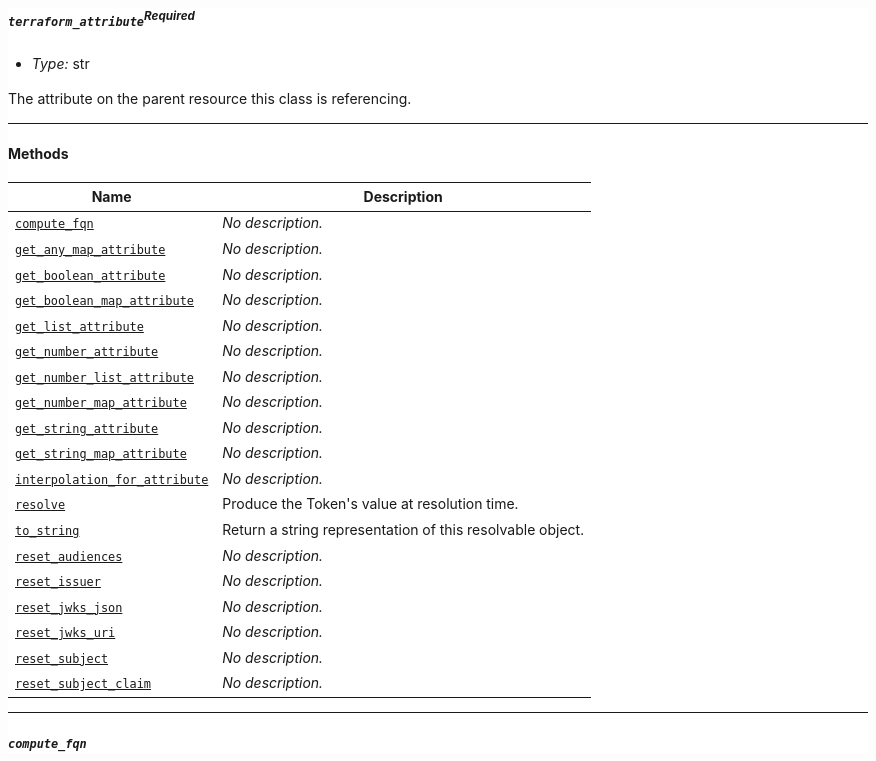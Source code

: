
##### `terraform_attribute`<sup>Required</sup> <a name="terraform_attribute" id="@cdktf/provider-databricks.dataDatabricksServicePrincipalFederationPolicies.DataDatabricksServicePrincipalFederationPoliciesPoliciesOidcPolicyOutputReference.Initializer.parameter.terraformAttribute"></a>

- *Type:* str

The attribute on the parent resource this class is referencing.

---

#### Methods <a name="Methods" id="Methods"></a>

| **Name** | **Description** |
| --- | --- |
| <code><a href="#@cdktf/provider-databricks.dataDatabricksServicePrincipalFederationPolicies.DataDatabricksServicePrincipalFederationPoliciesPoliciesOidcPolicyOutputReference.computeFqn">compute_fqn</a></code> | *No description.* |
| <code><a href="#@cdktf/provider-databricks.dataDatabricksServicePrincipalFederationPolicies.DataDatabricksServicePrincipalFederationPoliciesPoliciesOidcPolicyOutputReference.getAnyMapAttribute">get_any_map_attribute</a></code> | *No description.* |
| <code><a href="#@cdktf/provider-databricks.dataDatabricksServicePrincipalFederationPolicies.DataDatabricksServicePrincipalFederationPoliciesPoliciesOidcPolicyOutputReference.getBooleanAttribute">get_boolean_attribute</a></code> | *No description.* |
| <code><a href="#@cdktf/provider-databricks.dataDatabricksServicePrincipalFederationPolicies.DataDatabricksServicePrincipalFederationPoliciesPoliciesOidcPolicyOutputReference.getBooleanMapAttribute">get_boolean_map_attribute</a></code> | *No description.* |
| <code><a href="#@cdktf/provider-databricks.dataDatabricksServicePrincipalFederationPolicies.DataDatabricksServicePrincipalFederationPoliciesPoliciesOidcPolicyOutputReference.getListAttribute">get_list_attribute</a></code> | *No description.* |
| <code><a href="#@cdktf/provider-databricks.dataDatabricksServicePrincipalFederationPolicies.DataDatabricksServicePrincipalFederationPoliciesPoliciesOidcPolicyOutputReference.getNumberAttribute">get_number_attribute</a></code> | *No description.* |
| <code><a href="#@cdktf/provider-databricks.dataDatabricksServicePrincipalFederationPolicies.DataDatabricksServicePrincipalFederationPoliciesPoliciesOidcPolicyOutputReference.getNumberListAttribute">get_number_list_attribute</a></code> | *No description.* |
| <code><a href="#@cdktf/provider-databricks.dataDatabricksServicePrincipalFederationPolicies.DataDatabricksServicePrincipalFederationPoliciesPoliciesOidcPolicyOutputReference.getNumberMapAttribute">get_number_map_attribute</a></code> | *No description.* |
| <code><a href="#@cdktf/provider-databricks.dataDatabricksServicePrincipalFederationPolicies.DataDatabricksServicePrincipalFederationPoliciesPoliciesOidcPolicyOutputReference.getStringAttribute">get_string_attribute</a></code> | *No description.* |
| <code><a href="#@cdktf/provider-databricks.dataDatabricksServicePrincipalFederationPolicies.DataDatabricksServicePrincipalFederationPoliciesPoliciesOidcPolicyOutputReference.getStringMapAttribute">get_string_map_attribute</a></code> | *No description.* |
| <code><a href="#@cdktf/provider-databricks.dataDatabricksServicePrincipalFederationPolicies.DataDatabricksServicePrincipalFederationPoliciesPoliciesOidcPolicyOutputReference.interpolationForAttribute">interpolation_for_attribute</a></code> | *No description.* |
| <code><a href="#@cdktf/provider-databricks.dataDatabricksServicePrincipalFederationPolicies.DataDatabricksServicePrincipalFederationPoliciesPoliciesOidcPolicyOutputReference.resolve">resolve</a></code> | Produce the Token's value at resolution time. |
| <code><a href="#@cdktf/provider-databricks.dataDatabricksServicePrincipalFederationPolicies.DataDatabricksServicePrincipalFederationPoliciesPoliciesOidcPolicyOutputReference.toString">to_string</a></code> | Return a string representation of this resolvable object. |
| <code><a href="#@cdktf/provider-databricks.dataDatabricksServicePrincipalFederationPolicies.DataDatabricksServicePrincipalFederationPoliciesPoliciesOidcPolicyOutputReference.resetAudiences">reset_audiences</a></code> | *No description.* |
| <code><a href="#@cdktf/provider-databricks.dataDatabricksServicePrincipalFederationPolicies.DataDatabricksServicePrincipalFederationPoliciesPoliciesOidcPolicyOutputReference.resetIssuer">reset_issuer</a></code> | *No description.* |
| <code><a href="#@cdktf/provider-databricks.dataDatabricksServicePrincipalFederationPolicies.DataDatabricksServicePrincipalFederationPoliciesPoliciesOidcPolicyOutputReference.resetJwksJson">reset_jwks_json</a></code> | *No description.* |
| <code><a href="#@cdktf/provider-databricks.dataDatabricksServicePrincipalFederationPolicies.DataDatabricksServicePrincipalFederationPoliciesPoliciesOidcPolicyOutputReference.resetJwksUri">reset_jwks_uri</a></code> | *No description.* |
| <code><a href="#@cdktf/provider-databricks.dataDatabricksServicePrincipalFederationPolicies.DataDatabricksServicePrincipalFederationPoliciesPoliciesOidcPolicyOutputReference.resetSubject">reset_subject</a></code> | *No description.* |
| <code><a href="#@cdktf/provider-databricks.dataDatabricksServicePrincipalFederationPolicies.DataDatabricksServicePrincipalFederationPoliciesPoliciesOidcPolicyOutputReference.resetSubjectClaim">reset_subject_claim</a></code> | *No description.* |

---

##### `compute_fqn` <a name="compute_fqn" id="@cdktf/provider-databricks.dataDatabricksServicePrincipalFederationPolicies.DataDatabricksServicePrincipalFederationPoliciesPoliciesOidcPolicyOutputReference.computeFqn"></a>

